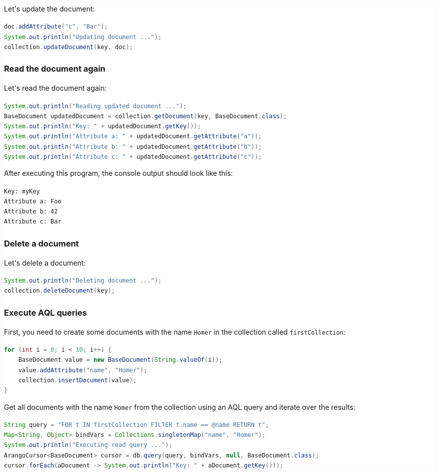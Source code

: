 Let's update the document:

```java
doc.addAttribute("c", "Bar");
System.out.println("Updating document ...");
collection.updateDocument(key, doc);
```

### Read the document again

Let's read the document again:

```java
System.out.println("Reading updated document ...");
BaseDocument updatedDocument = collection.getDocument(key, BaseDocument.class);
System.out.println("Key: " + updatedDocument.getKey());
System.out.println("Attribute a: " + updatedDocument.getAttribute("a"));
System.out.println("Attribute b: " + updatedDocument.getAttribute("b"));
System.out.println("Attribute c: " + updatedDocument.getAttribute("c"));
```

After executing this program, the console output should look like this:

```text
Key: myKey
Attribute a: Foo
Attribute b: 42
Attribute c: Bar
```

### Delete a document

Let's delete a document:

```java
System.out.println("Deleting document ...");
collection.deleteDocument(key);
```

### Execute AQL queries

First, you need to create some documents with the name `Homer` in the
collection called `firstCollection`:

```java
for (int i = 0; i < 10; i++) {
    BaseDocument value = new BaseDocument(String.valueOf(i));
    value.addAttribute("name", "Homer");
    collection.insertDocument(value);
}
```

Get all documents with the name `Homer` from the collection using an AQL query
and iterate over the results:

```java
String query = "FOR t IN firstCollection FILTER t.name == @name RETURN t";
Map<String, Object> bindVars = Collections.singletonMap("name", "Homer");
System.out.println("Executing read query ...");
ArangoCursor<BaseDocument> cursor = db.query(query, bindVars, null, BaseDocument.class);
cursor.forEach(aDocument -> System.out.println("Key: " + aDocument.getKey()));
```
